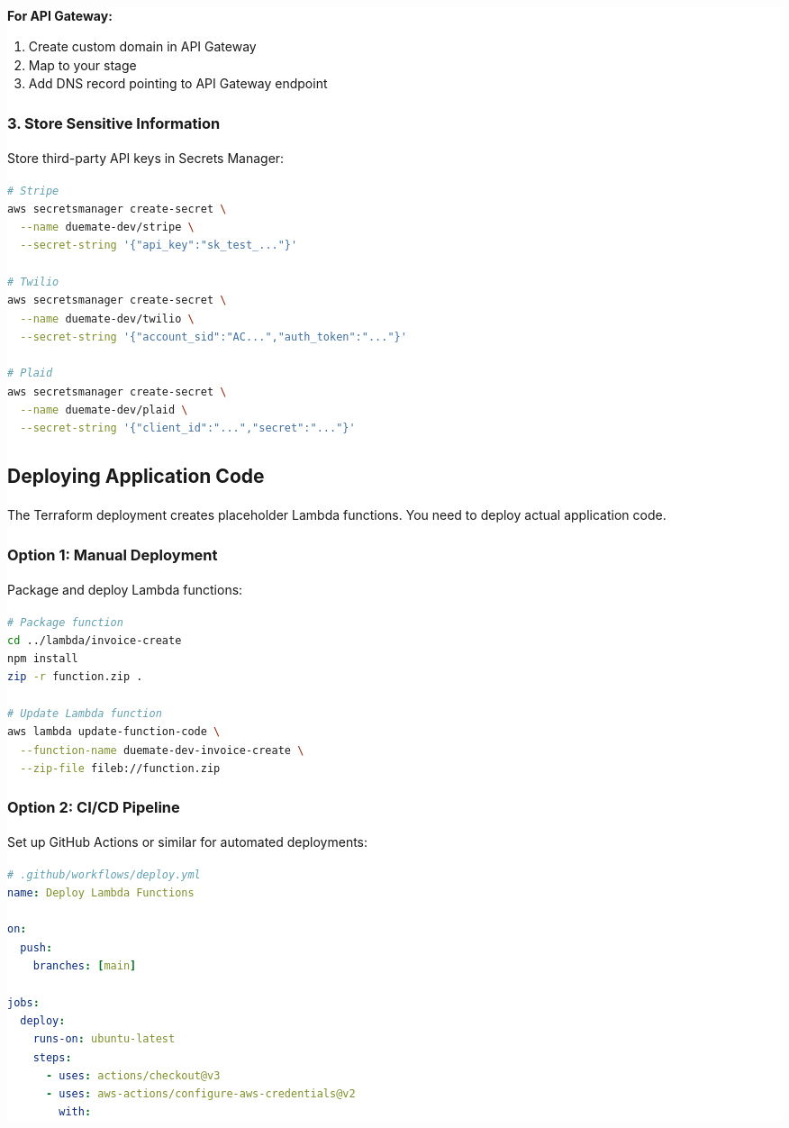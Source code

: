 **For API Gateway:**
1. Create custom domain in API Gateway
2. Map to your stage
3. Add DNS record pointing to API Gateway endpoint

### 3. Store Sensitive Information

Store third-party API keys in Secrets Manager:

```bash
# Stripe
aws secretsmanager create-secret \
  --name duemate-dev/stripe \
  --secret-string '{"api_key":"sk_test_..."}'

# Twilio
aws secretsmanager create-secret \
  --name duemate-dev/twilio \
  --secret-string '{"account_sid":"AC...","auth_token":"..."}'

# Plaid
aws secretsmanager create-secret \
  --name duemate-dev/plaid \
  --secret-string '{"client_id":"...","secret":"..."}'
```

## Deploying Application Code

The Terraform deployment creates placeholder Lambda functions. You need to deploy actual application code.

### Option 1: Manual Deployment

Package and deploy Lambda functions:

```bash
# Package function
cd ../lambda/invoice-create
npm install
zip -r function.zip .

# Update Lambda function
aws lambda update-function-code \
  --function-name duemate-dev-invoice-create \
  --zip-file fileb://function.zip
```

### Option 2: CI/CD Pipeline

Set up GitHub Actions or similar for automated deployments:

```yaml
# .github/workflows/deploy.yml
name: Deploy Lambda Functions

on:
  push:
    branches: [main]

jobs:
  deploy:
    runs-on: ubuntu-latest
    steps:
      - uses: actions/checkout@v3
      - uses: aws-actions/configure-aws-credentials@v2
        with:
```